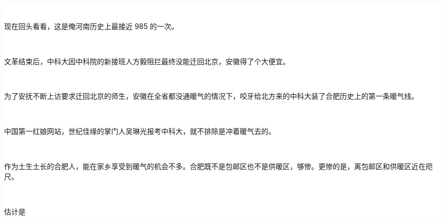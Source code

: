   <span class="s1">
  </span>
  <br/>
 </p>
 <p class="p2">
  <span class="s1">
   现在回头看看，这是俺河南历史上最接近
  </span>
  <span class="s2">
   985
  </span>
  <span class="s1">
   的一次。
  </span>
 </p>
 <p class="p1">
  <span class="s1">
  </span>
  <br/>
 </p>
 <p class="p2">
  <span class="s1">
   文革结束后，中科大因中科院的新接班人方毅阻拦最终没能迁回北京，安徽得了个大便宜。
  </span>
 </p>
 <p class="p1">
  <span class="s1">
  </span>
  <br/>
 </p>
 <p class="p2">
  <span class="s1">
   为了安抚不断上访要求迁回北京的师生，安徽在全省都没通暖气的情况下，咬牙给北方来的中科大装了合肥历史上的第一条暖气线。
  </span>
 </p>
 <p class="p1">
  <span class="s1">
  </span>
  <br/>
 </p>
 <p class="p2">
  <span class="s1">
   中国第一红娘网站，世纪佳缘的掌门人吴琳光报考中科大，就不排除是冲着暖气去的。
  </span>
 </p>
 <p class="p1">
  <span class="s1">
  </span>
  <br/>
 </p>
 <p class="p2">
  <span class="s1">
   作为土生土长的合肥人，能在家乡享受到暖气的机会不多。合肥既不是包邮区也不是供暖区，够惨。更惨的是，离包邮区和供暖区近在咫尺。
  </span>
 </p>
 <p class="p1">
  <span class="s1">
  </span>
  <br/>
 </p>
 <p class="p2">
  <span class="s1">
   估计是
  </span>
